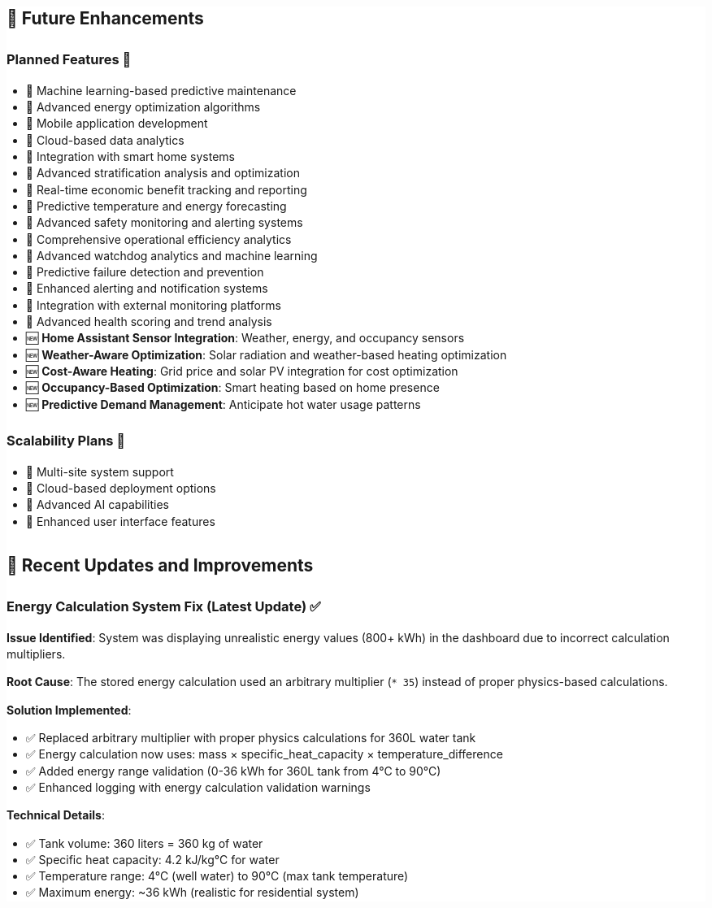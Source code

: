 ## 🚀 **Future Enhancements**

### **Planned Features** 🔄
- 🔄 Machine learning-based predictive maintenance
- 🔄 Advanced energy optimization algorithms
- 🔄 Mobile application development
- 🔄 Cloud-based data analytics
- 🔄 Integration with smart home systems
- 🔄 Advanced stratification analysis and optimization
- 🔄 Real-time economic benefit tracking and reporting
- 🔄 Predictive temperature and energy forecasting
- 🔄 Advanced safety monitoring and alerting systems
- 🔄 Comprehensive operational efficiency analytics
- 🔄 Advanced watchdog analytics and machine learning
- 🔄 Predictive failure detection and prevention
- 🔄 Enhanced alerting and notification systems
- 🔄 Integration with external monitoring platforms
- 🔄 Advanced health scoring and trend analysis
- 🆕 **Home Assistant Sensor Integration**: Weather, energy, and occupancy sensors
- 🆕 **Weather-Aware Optimization**: Solar radiation and weather-based heating optimization
- 🆕 **Cost-Aware Heating**: Grid price and solar PV integration for cost optimization
- 🆕 **Occupancy-Based Optimization**: Smart heating based on home presence
- 🆕 **Predictive Demand Management**: Anticipate hot water usage patterns

### **Scalability Plans** 🔄
- 🔄 Multi-site system support
- 🔄 Cloud-based deployment options
- 🔄 Advanced AI capabilities
- 🔄 Enhanced user interface features

## 📝 **Recent Updates and Improvements**

### **Energy Calculation System Fix (Latest Update)** ✅
**Issue Identified**: System was displaying unrealistic energy values (800+ kWh) in the dashboard due to incorrect calculation multipliers.

**Root Cause**: The stored energy calculation used an arbitrary multiplier (`* 35`) instead of proper physics-based calculations.

**Solution Implemented**: 
- ✅ Replaced arbitrary multiplier with proper physics calculations for 360L water tank
- ✅ Energy calculation now uses: mass × specific_heat_capacity × temperature_difference
- ✅ Added energy range validation (0-36 kWh for 360L tank from 4°C to 90°C)
- ✅ Enhanced logging with energy calculation validation warnings

**Technical Details**:
- ✅ Tank volume: 360 liters = 360 kg of water
- ✅ Specific heat capacity: 4.2 kJ/kg°C for water
- ✅ Temperature range: 4°C (well water) to 90°C (max tank temperature)
- ✅ Maximum energy: ~36 kWh (realistic for residential system)
